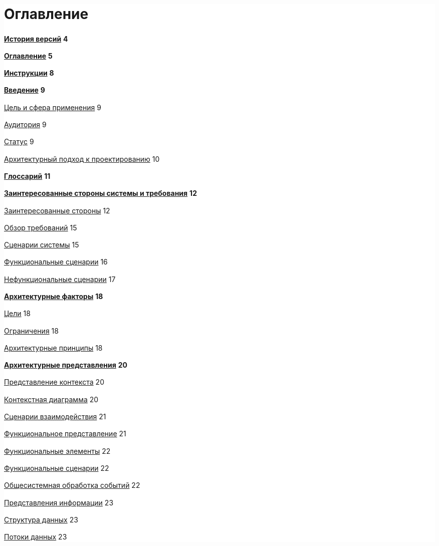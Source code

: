 # Оглавление

[**История версий**](#история-версий) **4**

[**Оглавление**](#оглавление) **5**

[**Инструкции**](#инструкции) **8**

[**Введение**](#введение) **9**

[Цель и сфера применения](#цель-и-сфера-применения) 9

[Аудитория](#аудитория) 9

[Статус](#статус) 9

[Архитектурный подход к проектированию](#архитектурный-подход-к-проектированию) 10

[**Глоссарий**](#глоссарий) **11**

[**Заинтересованные стороны системы и требования**](#заинтересованные-стороны-системы-и-требования) **12**

[Заинтересованные стороны](#заинтересованные-стороны) 12

[Обзор требований](#обзор-требований) 15

[Сценарии системы](#сценарии-системы) 15

[Функциональные сценарии](#функциональные-сценарии) 16

[Нефункциональные сценарии](#нефункциональные-сценарии) 17

[**Архитектурные факторы**](#архитектурные-факторы) **18**

[Цели](#цели) 18

[Ограничения](#ограничения) 18

[Архитектурные принципы](#архитектурные-принципы) 18

[**Архитектурные представления**](#архитектурные-представления) **20**

[Представление контекста](#представление-контекста) 20

[Контекстная диаграмма](#контекстная-диаграмма) 20

[Сценарии взаимодействия](#сценарии-взаимодействия) 21

[Функциональное представление](#функциональное-представление) 21

[Функциональные элементы](#функциональные-элементы) 22

[Функциональные сценарии](#функциональные-сценарии-1) 22

[Общесистемная обработка событий](#общесистемная-обработка-событий) 22

[Представления информации](#представления-информации) 23

[Структура данных](#структура-данных) 23

[Потоки данных](#потоки-данных) 23
